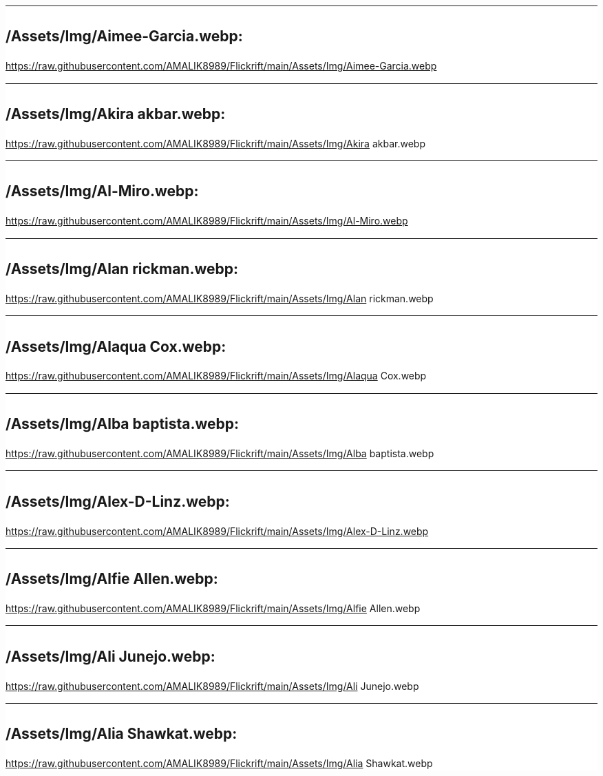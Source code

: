 
--------------------------------------------------------------------------------
/Assets/Img/Aimee-Garcia.webp:
--------------------------------------------------------------------------------
https://raw.githubusercontent.com/AMALIK8989/Flickrift/main/Assets/Img/Aimee-Garcia.webp


--------------------------------------------------------------------------------
/Assets/Img/Akira akbar.webp:
--------------------------------------------------------------------------------
https://raw.githubusercontent.com/AMALIK8989/Flickrift/main/Assets/Img/Akira akbar.webp


--------------------------------------------------------------------------------
/Assets/Img/Al-Miro.webp:
--------------------------------------------------------------------------------
https://raw.githubusercontent.com/AMALIK8989/Flickrift/main/Assets/Img/Al-Miro.webp


--------------------------------------------------------------------------------
/Assets/Img/Alan rickman.webp:
--------------------------------------------------------------------------------
https://raw.githubusercontent.com/AMALIK8989/Flickrift/main/Assets/Img/Alan rickman.webp


--------------------------------------------------------------------------------
/Assets/Img/Alaqua Cox.webp:
--------------------------------------------------------------------------------
https://raw.githubusercontent.com/AMALIK8989/Flickrift/main/Assets/Img/Alaqua Cox.webp


--------------------------------------------------------------------------------
/Assets/Img/Alba baptista.webp:
--------------------------------------------------------------------------------
https://raw.githubusercontent.com/AMALIK8989/Flickrift/main/Assets/Img/Alba baptista.webp


--------------------------------------------------------------------------------
/Assets/Img/Alex-D-Linz.webp:
--------------------------------------------------------------------------------
https://raw.githubusercontent.com/AMALIK8989/Flickrift/main/Assets/Img/Alex-D-Linz.webp


--------------------------------------------------------------------------------
/Assets/Img/Alfie Allen.webp:
--------------------------------------------------------------------------------
https://raw.githubusercontent.com/AMALIK8989/Flickrift/main/Assets/Img/Alfie Allen.webp


--------------------------------------------------------------------------------
/Assets/Img/Ali Junejo.webp:
--------------------------------------------------------------------------------
https://raw.githubusercontent.com/AMALIK8989/Flickrift/main/Assets/Img/Ali Junejo.webp


--------------------------------------------------------------------------------
/Assets/Img/Alia Shawkat.webp:
--------------------------------------------------------------------------------
https://raw.githubusercontent.com/AMALIK8989/Flickrift/main/Assets/Img/Alia Shawkat.webp

